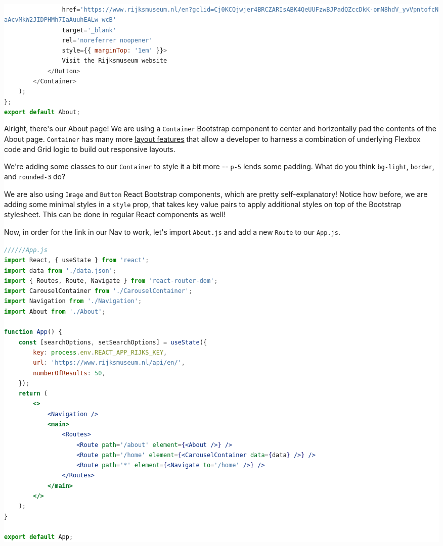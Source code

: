 ```jsx
				href='https://www.rijksmuseum.nl/en?gclid=Cj0KCQjwjer4BRCZARIsABK4QeUUFzwBJPadQZccDkK-omN8hdV_yvVpntofcNaAcvMkW2JIDPHMh7IaAuuhEALw_wcB'
				target='_blank'
				rel='noreferrer noopener'
				style={{ marginTop: '1em' }}>
				Visit the Rijksmuseum website
			</Button>
		</Container>
	);
};
export default About;
```

Alright, there's our About page! We are using a `Container` Bootstrap component to center and horizontally pad the contents of the About page. `Container` has many more [layout features](https://react-bootstrap.github.io/layout/grid/) that allow a developer to harness a combination of underlying Flexbox code and Grid logic to build out responsive layouts.

We're adding some classes to our `Container` to style it a bit more -- `p-5` lends some padding. What do you think `bg-light`, `border`, and `rounded-3` do?

We are also using `Image` and `Button` React Bootstrap components, which are pretty self-explanatory! Notice how before, we are adding some minimal styles in a `style` prop, that takes key value pairs to apply additional styles on top of the Bootstrap stylesheet. This can be done in regular React components as well!

Now, in order for the link in our Nav to work, let's import `About.js` and add a new `Route` to our `App.js`.

```jsx
//////App.js
import React, { useState } from 'react';
import data from './data.json';
import { Routes, Route, Navigate } from 'react-router-dom';
import CarouselContainer from './CarouselContainer';
import Navigation from './Navigation';
import About from './About';

function App() {
	const [searchOptions, setSearchOptions] = useState({
		key: process.env.REACT_APP_RIJKS_KEY,
		url: 'https://www.rijksmuseum.nl/api/en/',
		numberOfResults: 50,
	});
	return (
		<>
			<Navigation />
			<main>
				<Routes>
					<Route path='/about' element={<About />} />
					<Route path='/home' element={<CarouselContainer data={data} />} />
					<Route path='*' element={<Navigate to='/home' />} />
				</Routes>
			</main>
		</>
	);
}

export default App;
```
